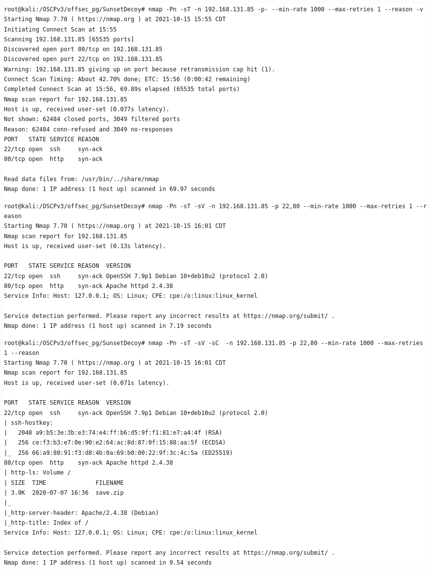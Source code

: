 
```shell
root@kali:/OSCPv3/offsec_pg/SunsetDecoy# nmap -Pn -sT -n 192.168.131.85 -p- --min-rate 1000 --max-retries 1 --reason -v
Starting Nmap 7.70 ( https://nmap.org ) at 2021-10-15 15:55 CDT
Initiating Connect Scan at 15:55
Scanning 192.168.131.85 [65535 ports]
Discovered open port 80/tcp on 192.168.131.85
Discovered open port 22/tcp on 192.168.131.85
Warning: 192.168.131.85 giving up on port because retransmission cap hit (1).
Connect Scan Timing: About 42.70% done; ETC: 15:56 (0:00:42 remaining)
Completed Connect Scan at 15:56, 69.89s elapsed (65535 total ports)
Nmap scan report for 192.168.131.85
Host is up, received user-set (0.077s latency).
Not shown: 62484 closed ports, 3049 filtered ports
Reason: 62484 conn-refused and 3049 no-responses
PORT   STATE SERVICE REASON
22/tcp open  ssh     syn-ack
80/tcp open  http    syn-ack

Read data files from: /usr/bin/../share/nmap
Nmap done: 1 IP address (1 host up) scanned in 69.97 seconds
```

```shell
root@kali:/OSCPv3/offsec_pg/SunsetDecoy# nmap -Pn -sT -sV -n 192.168.131.85 -p 22,80 --min-rate 1000 --max-retries 1 --reason 
Starting Nmap 7.70 ( https://nmap.org ) at 2021-10-15 16:01 CDT
Nmap scan report for 192.168.131.85
Host is up, received user-set (0.13s latency).

PORT   STATE SERVICE REASON  VERSION
22/tcp open  ssh     syn-ack OpenSSH 7.9p1 Debian 10+deb10u2 (protocol 2.0)
80/tcp open  http    syn-ack Apache httpd 2.4.38
Service Info: Host: 127.0.0.1; OS: Linux; CPE: cpe:/o:linux:linux_kernel

Service detection performed. Please report any incorrect results at https://nmap.org/submit/ .
Nmap done: 1 IP address (1 host up) scanned in 7.19 seconds
```

```shell
root@kali:/OSCPv3/offsec_pg/SunsetDecoy# nmap -Pn -sT -sV -sC  -n 192.168.131.85 -p 22,80 --min-rate 1000 --max-retries 1 --reason 
Starting Nmap 7.70 ( https://nmap.org ) at 2021-10-15 16:01 CDT
Nmap scan report for 192.168.131.85
Host is up, received user-set (0.071s latency).

PORT   STATE SERVICE REASON  VERSION
22/tcp open  ssh     syn-ack OpenSSH 7.9p1 Debian 10+deb10u2 (protocol 2.0)
| ssh-hostkey: 
|   2048 a9:b5:3e:3b:e3:74:e4:ff:b6:d5:9f:f1:81:e7:a4:4f (RSA)
|   256 ce:f3:b3:e7:0e:90:e2:64:ac:8d:87:0f:15:88:aa:5f (ECDSA)
|_  256 66:a9:80:91:f3:d8:4b:0a:69:b0:00:22:9f:3c:4c:5a (ED25519)
80/tcp open  http    syn-ack Apache httpd 2.4.38
| http-ls: Volume /
| SIZE  TIME              FILENAME
| 3.0K  2020-07-07 16:36  save.zip
|_
|_http-server-header: Apache/2.4.38 (Debian)
|_http-title: Index of /
Service Info: Host: 127.0.0.1; OS: Linux; CPE: cpe:/o:linux:linux_kernel

Service detection performed. Please report any incorrect results at https://nmap.org/submit/ .
Nmap done: 1 IP address (1 host up) scanned in 9.54 seconds
```

